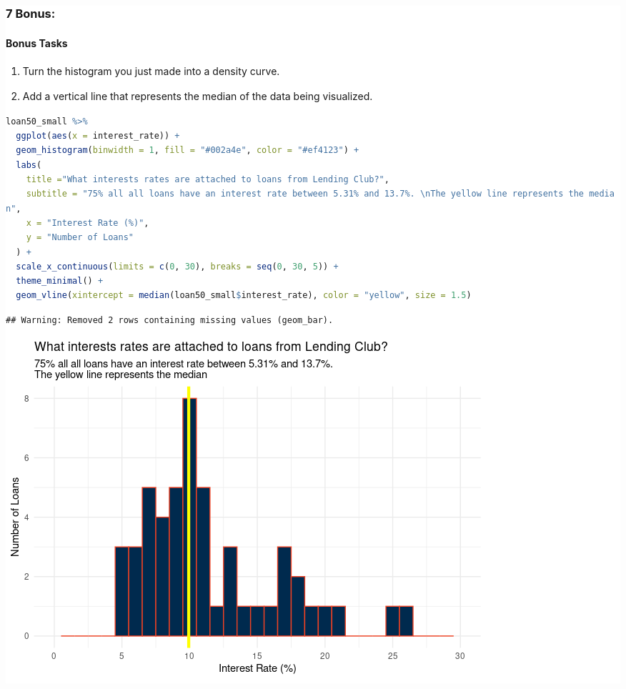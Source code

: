 ### 7 Bonus:

#### Bonus Tasks

1.  Turn the histogram you just made into a density curve.

2.  Add a vertical line that represents the median of the data being
    visualized.

``` r
loan50_small %>%
  ggplot(aes(x = interest_rate)) +
  geom_histogram(binwidth = 1, fill = "#002a4e", color = "#ef4123") +
  labs(
    title ="What interests rates are attached to loans from Lending Club?",
    subtitle = "75% all all loans have an interest rate between 5.31% and 13.7%. \nThe yellow line represents the median",
    x = "Interest Rate (%)",
    y = "Number of Loans"
  ) +
  scale_x_continuous(limits = c(0, 30), breaks = seq(0, 30, 5)) +
  theme_minimal() +
  geom_vline(xintercept = median(loan50_small$interest_rate), color = "yellow", size = 1.5)
```

    ## Warning: Removed 2 rows containing missing values (geom_bar).

![](Key_2_EDA_Numerical_Data_files/figure-gfm/median%20line-1.png)
